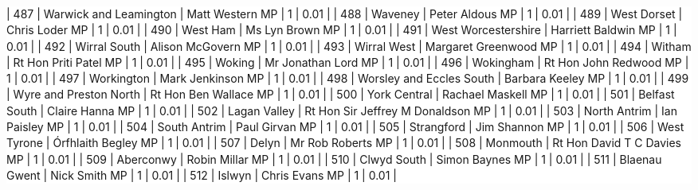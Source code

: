 | 487 | Warwick and Leamington | Matt Western MP | 1 | 0.01 |
| 488 | Waveney | Peter Aldous MP | 1 | 0.01 |
| 489 | West Dorset | Chris Loder MP | 1 | 0.01 |
| 490 | West Ham | Ms Lyn Brown MP | 1 | 0.01 |
| 491 | West Worcestershire | Harriett Baldwin MP | 1 | 0.01 |
| 492 | Wirral South | Alison McGovern MP | 1 | 0.01 |
| 493 | Wirral West | Margaret Greenwood MP | 1 | 0.01 |
| 494 | Witham | Rt Hon Priti Patel MP | 1 | 0.01 |
| 495 | Woking | Mr Jonathan Lord MP | 1 | 0.01 |
| 496 | Wokingham | Rt Hon John Redwood MP | 1 | 0.01 |
| 497 | Workington | Mark Jenkinson MP | 1 | 0.01 |
| 498 | Worsley and Eccles South | Barbara Keeley MP | 1 | 0.01 |
| 499 | Wyre and Preston North | Rt Hon Ben Wallace MP | 1 | 0.01 |
| 500 | York Central | Rachael Maskell MP | 1 | 0.01 |
| 501 | Belfast South | Claire Hanna MP | 1 | 0.01 |
| 502 | Lagan Valley | Rt Hon Sir Jeffrey M Donaldson MP | 1 | 0.01 |
| 503 | North Antrim | Ian Paisley MP | 1 | 0.01 |
| 504 | South Antrim | Paul Girvan MP | 1 | 0.01 |
| 505 | Strangford | Jim Shannon MP | 1 | 0.01 |
| 506 | West Tyrone | Órfhlaith Begley MP | 1 | 0.01 |
| 507 | Delyn | Mr Rob Roberts MP | 1 | 0.01 |
| 508 | Monmouth | Rt Hon David T C Davies MP | 1 | 0.01 |
| 509 | Aberconwy | Robin Millar MP | 1 | 0.01 |
| 510 | Clwyd South | Simon Baynes MP | 1 | 0.01 |
| 511 | Blaenau Gwent | Nick Smith MP | 1 | 0.01 |
| 512 | Islwyn | Chris Evans MP | 1 | 0.01 |
